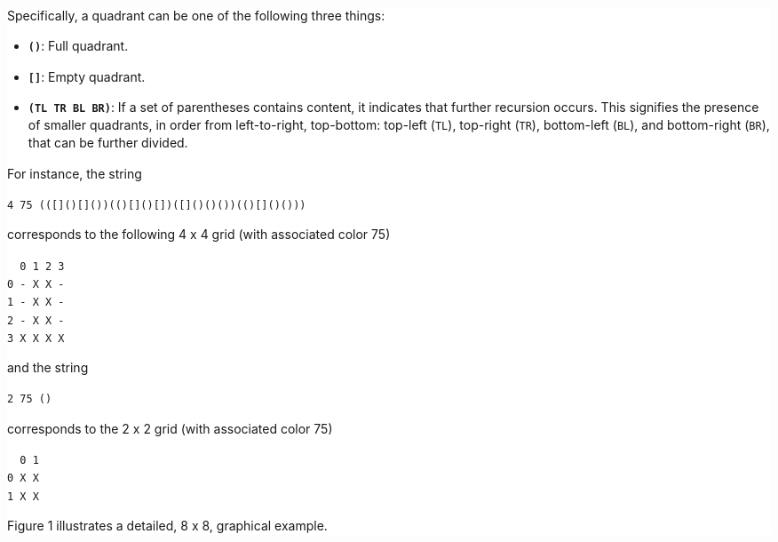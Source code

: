 Specifically, a quadrant can be one of the following three things:

- **`()`**: Full quadrant.

- **`[]`**: Empty quadrant.

- **`(TL TR BL BR)`**: If a set of parentheses contains content, it indicates that further recursion occurs. This signifies the presence of smaller quadrants, in order from left-to-right, top-bottom: top-left (`TL`), top-right (`TR`), bottom-left (`BL`), and bottom-right (`BR`), that can be further divided.

For instance, the string

```
4 75 (([]()[]())(()[]()[])([]()()())(()[]()()))
```

corresponds to the following 4 x 4 grid (with associated color 75)

```
  0 1 2 3
0 - X X -
1 - X X -
2 - X X -
3 X X X X
```

and the string

```
2 75 ()
```

corresponds to the 2 x 2 grid (with associated color 75)

```
  0 1
0 X X
1 X X
```

Figure 1 illustrates a detailed, 8 x 8, graphical example.

<p align="center">